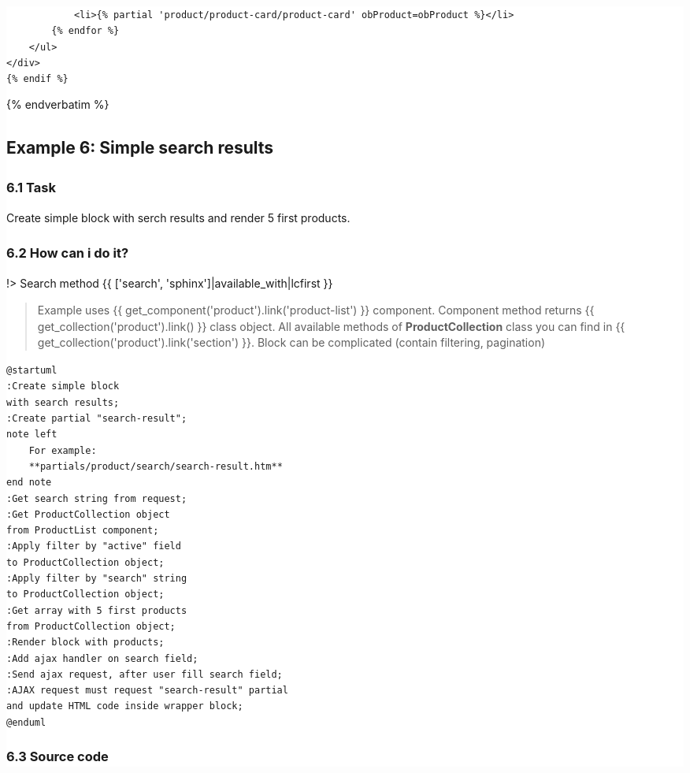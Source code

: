 ```twig
            <li>{% partial 'product/product-card/product-card' obProduct=obProduct %}</li>
        {% endfor %}
    </ul>
</div>
{% endif %}
```
{% endverbatim %}

## Example 6: Simple search results

### 6.1 Task

Create simple block with serch results and render 5 first products.

### 6.2 How can i do it?

!> Search method {{ ['search', 'sphinx']|available_with|lcfirst }}

> Example uses {{ get_component('product').link('product-list') }} component.
Component method returns {{ get_collection('product').link() }} class object.
All available methods of **ProductCollection** class you can find in {{ get_collection('product').link('section') }}.
Block can be complicated (contain filtering, pagination)

```plantuml
@startuml
:Create simple block
with search results;
:Create partial "search-result";
note left
    For example:
    **partials/product/search/search-result.htm**
end note
:Get search string from request;
:Get ProductCollection object
from ProductList component;
:Apply filter by "active" field
to ProductCollection object;
:Apply filter by "search" string
to ProductCollection object;
:Get array with 5 first products
from ProductCollection object;
:Render block with products;
:Add ajax handler on search field;
:Send ajax request, after user fill search field;
:AJAX request must request "search-result" partial
and update HTML code inside wrapper block;
@enduml
```

### 6.3 Source code
